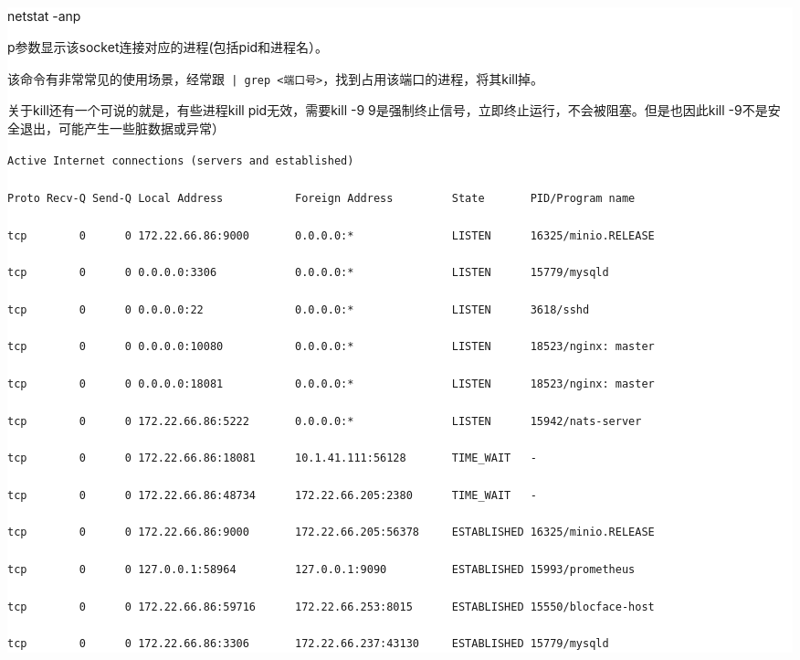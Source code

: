 



netstat -anp

p参数显示该socket连接对应的进程(包括pid和进程名）。

该命令有非常常见的使用场景，经常跟` | grep <端口号>`，找到占用该端口的进程，将其kill掉。

关于kill还有一个可说的就是，有些进程kill pid无效，需要kill -9 9是强制终止信号，立即终止运行，不会被阻塞。但是也因此kill -9不是安全退出，可能产生一些脏数据或异常）

```
Active Internet connections (servers and established)

Proto Recv-Q Send-Q Local Address           Foreign Address         State       PID/Program name    

tcp        0      0 172.22.66.86:9000       0.0.0.0:*               LISTEN      16325/minio.RELEASE 

tcp        0      0 0.0.0.0:3306            0.0.0.0:*               LISTEN      15779/mysqld        

tcp        0      0 0.0.0.0:22              0.0.0.0:*               LISTEN      3618/sshd           

tcp        0      0 0.0.0.0:10080           0.0.0.0:*               LISTEN      18523/nginx: master 

tcp        0      0 0.0.0.0:18081           0.0.0.0:*               LISTEN      18523/nginx: master 

tcp        0      0 172.22.66.86:5222       0.0.0.0:*               LISTEN      15942/nats-server   

tcp        0      0 172.22.66.86:18081      10.1.41.111:56128       TIME_WAIT   -                   

tcp        0      0 172.22.66.86:48734      172.22.66.205:2380      TIME_WAIT   -                   

tcp        0      0 172.22.66.86:9000       172.22.66.205:56378     ESTABLISHED 16325/minio.RELEASE 

tcp        0      0 127.0.0.1:58964         127.0.0.1:9090          ESTABLISHED 15993/prometheus    

tcp        0      0 172.22.66.86:59716      172.22.66.253:8015      ESTABLISHED 15550/blocface-host 

tcp        0      0 172.22.66.86:3306       172.22.66.237:43130     ESTABLISHED 15779/mysqld
```


